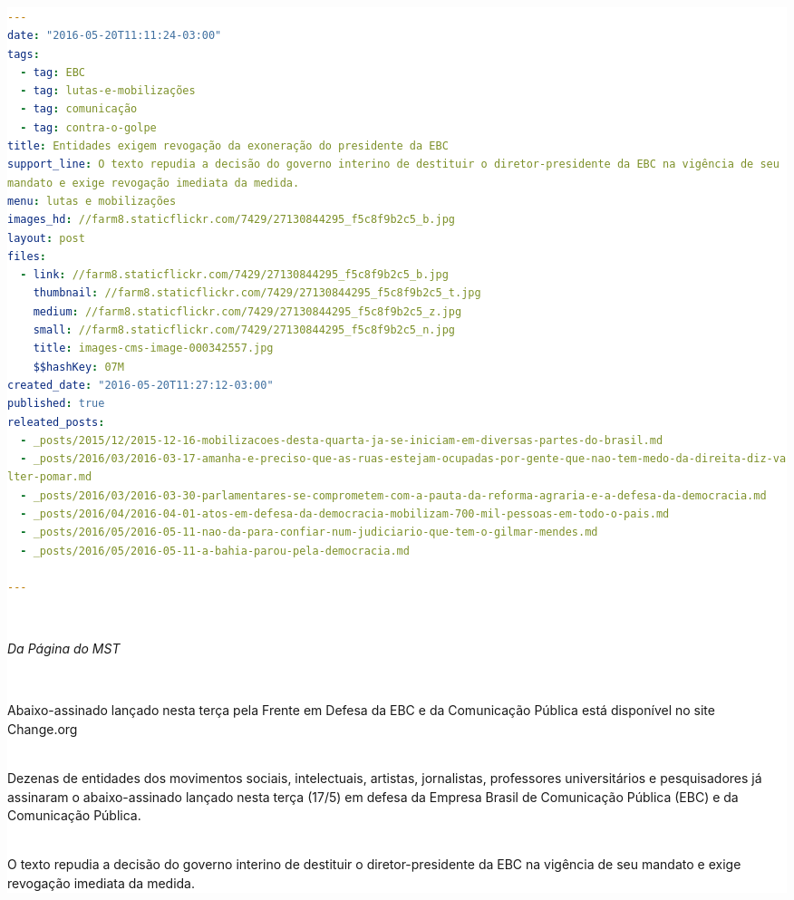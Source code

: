 ```yaml
---
date: "2016-05-20T11:11:24-03:00"
tags:
  - tag: EBC
  - tag: lutas-e-mobilizações
  - tag: comunicação
  - tag: contra-o-golpe
title: Entidades exigem revogação da exoneração do presidente da EBC
support_line: O texto repudia a decisão do governo interino de destituir o diretor-presidente da EBC na vigência de seu mandato e exige revogação imediata da medida.
menu: lutas e mobilizações
images_hd: //farm8.staticflickr.com/7429/27130844295_f5c8f9b2c5_b.jpg
layout: post
files:
  - link: //farm8.staticflickr.com/7429/27130844295_f5c8f9b2c5_b.jpg
    thumbnail: //farm8.staticflickr.com/7429/27130844295_f5c8f9b2c5_t.jpg
    medium: //farm8.staticflickr.com/7429/27130844295_f5c8f9b2c5_z.jpg
    small: //farm8.staticflickr.com/7429/27130844295_f5c8f9b2c5_n.jpg
    title: images-cms-image-000342557.jpg
    $$hashKey: 07M
created_date: "2016-05-20T11:27:12-03:00"
published: true
releated_posts:
  - _posts/2015/12/2015-12-16-mobilizacoes-desta-quarta-ja-se-iniciam-em-diversas-partes-do-brasil.md
  - _posts/2016/03/2016-03-17-amanha-e-preciso-que-as-ruas-estejam-ocupadas-por-gente-que-nao-tem-medo-da-direita-diz-valter-pomar.md
  - _posts/2016/03/2016-03-30-parlamentares-se-comprometem-com-a-pauta-da-reforma-agraria-e-a-defesa-da-democracia.md
  - _posts/2016/04/2016-04-01-atos-em-defesa-da-democracia-mobilizam-700-mil-pessoas-em-todo-o-pais.md
  - _posts/2016/05/2016-05-11-nao-da-para-confiar-num-judiciario-que-tem-o-gilmar-mendes.md
  - _posts/2016/05/2016-05-11-a-bahia-parou-pela-democracia.md

---
```

<p>&nbsp;</p>

<p><em>Da P&aacute;gina do MST&nbsp;</em></p>

<p>&nbsp;</p>

<p>Abaixo-assinado lan&ccedil;ado nesta ter&ccedil;a pela Frente em Defesa da EBC e da Comunica&ccedil;&atilde;o P&uacute;blica est&aacute; dispon&iacute;vel no site Change.org</p>

<p><br />
Dezenas de entidades dos movimentos sociais, intelectuais, artistas, jornalistas, professores universit&aacute;rios e pesquisadores j&aacute; assinaram o abaixo-assinado lan&ccedil;ado nesta ter&ccedil;a (17/5) em defesa da Empresa Brasil de Comunica&ccedil;&atilde;o P&uacute;blica (EBC) e da Comunica&ccedil;&atilde;o P&uacute;blica.</p>

<p><br />
O texto repudia a decis&atilde;o do governo interino de destituir o diretor-presidente da EBC na vig&ecirc;ncia de seu mandato e exige revoga&ccedil;&atilde;o imediata da medida.</p>
